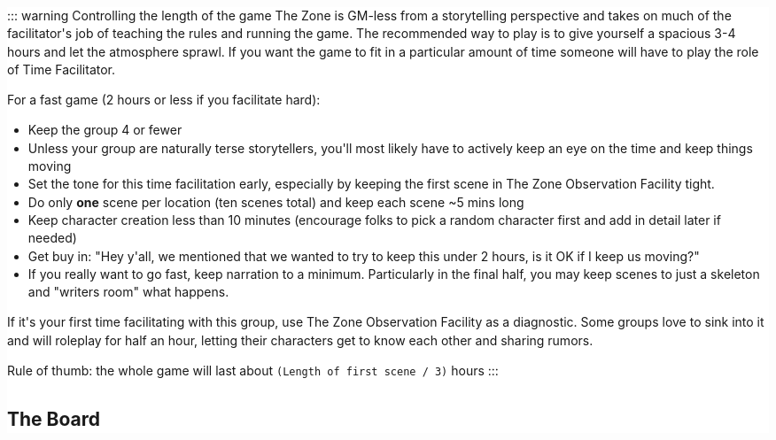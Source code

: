 ::: warning Controlling the length of the game
The Zone is GM-less from a storytelling perspective and takes on much of the facilitator's job of teaching the rules and running the game. The recommended way to play is to give yourself a spacious 3-4 hours and let the atmosphere sprawl. If you want the game to fit in a particular amount of time someone will have to play the role of Time Facilitator.

For a fast game (2 hours or less if you facilitate hard):
* Keep the group 4 or fewer
* Unless your group are naturally terse storytellers, you'll most likely have to actively keep an eye on the time and keep things moving
* Set the tone for this time facilitation early, especially by keeping the first scene in The Zone Observation Facility tight.
* Do only **one** scene per location (ten scenes total) and keep each scene ~5 mins long
* Keep character creation less than 10 minutes (encourage folks to pick a random character first and add in detail later if needed)
* Get buy in: "Hey y'all, we mentioned that we wanted to try to keep this under 2 hours, is it OK if I keep us moving?"
* If you really want to go fast, keep narration to a minimum. Particularly in the final half, you may keep scenes to just a skeleton and "writers room" what happens. 

If it's your first time facilitating with this group, use The Zone Observation Facility as a diagnostic. Some groups love to sink into it and will roleplay for half an hour, letting their characters get to know each other and sharing rumors. 

Rule of thumb: the whole game will last about `(Length of first scene / 3)` hours
:::



## The Board
